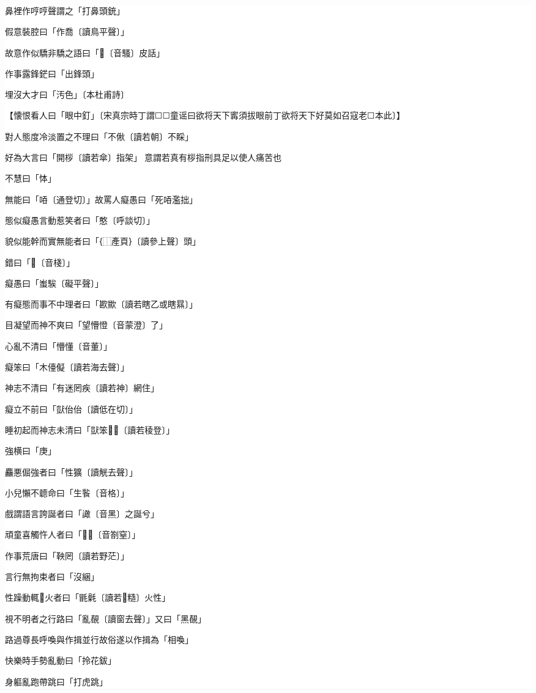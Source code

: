 鼻裡作哼哼聲謂之「打鼻頭銃」

假意裝腔曰「作喬〔讀鳥平聲〕」

故意作似驕非驕之語曰「𠋺〔音騷〕皮話」

作事露鋒鋩曰「出鋒頭」

埋沒大才曰「汚色」〔本杜甫詩〕

【懐恨看人曰「眼中釘」〔宋真宗時丁謂☐☐童谣曰欲将天下寗須拔眼前丁欲将天下好莫如召寇老☐本此〕】

對人態度冷淡置之不理曰「不偢〔讀若朝〕不睬」

好為大言曰「開桚〔讀若傘〕指架」 意謂若真有桚指刑具足以使人痛苦也

不慧曰「㤓」

無能曰「㖔〔通登切〕」故罵人癡愚曰「死㖔濫拙」

態似癡愚言動惹笑者曰「憨〔呼談切〕」

貌似能幹而實無能者曰「{⿰產頁}〔讀參上聲〕頭」

錯曰「𧸖〔音棧〕」

癡愚曰「蚩騃〔礙平聲〕」

有癡態而事不中理者曰「歁歞〔讀若瞎乙或瞎㬎〕」

目凝望而神不爽曰「望懵憕〔音蒙澄〕了」

心亂不清曰「懵懂〔音董〕」

癡笨曰「木儓儗〔讀若海去聲〕」

神志不清曰「有迷罔疾〔讀若神〕網住」

癡立不前曰「獃佁佁〔讀低在切〕」

睡初起而神志未清曰「獃笨𧀧𧄼〔讀若稜登〕」

強横曰「庚」

麤悪倔強者曰「性獷〔讀觥去聲〕」

小兒懶不聼命曰「生䭆〔音格〕」

戲謂語言誇誕者曰「譀〔音黑〕之誕兮」

頑童喜觸忤人者曰「𠍹𦤻〔音劄窒〕」

作事荒唐曰「鞅罔〔讀若野茫〕」

言行無拘束者曰「沒綑」

性躁動輒𤼵火者曰「毷氉〔讀若𢝌糙〕火性」

視不明者之行路曰「亂䚎〔讀窗去聲〕」又曰「黑䚎」

路過尊長呼喚與作揖並行故俗遂以作揖為「相喚」

快樂時手勢亂動曰「拎花鈸」

身軀亂跑帶跳曰「打虎跳」
